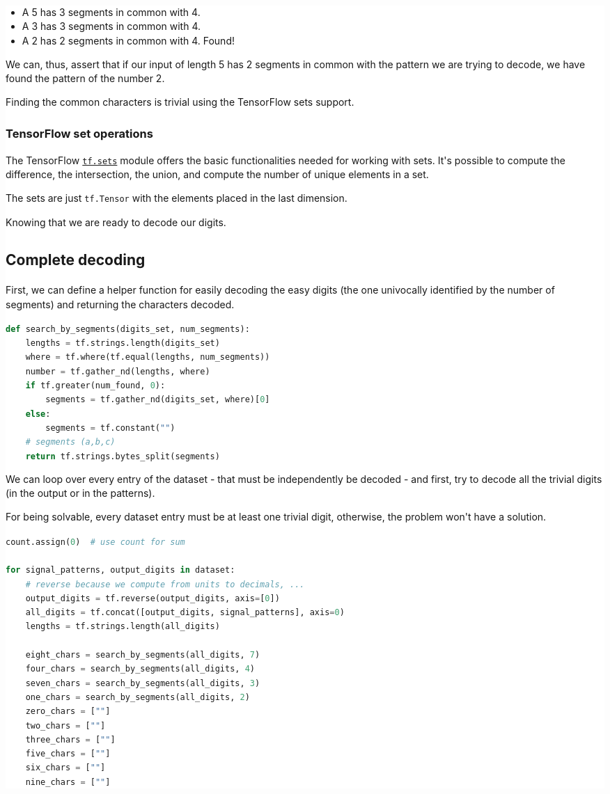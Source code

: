 - A 5 has 3 segments in common with 4.
- A 3 has 3 segments in common with 4.
- A 2 has 2 segments in common with 4. Found!

We can, thus, assert that if our input of length 5 has 2 segments in common with the pattern we are trying to decode, we have found the pattern of the number 2.

Finding the common characters is trivial using the TensorFlow sets support.

### TensorFlow set operations

The TensorFlow [`tf.sets`](https://www.tensorflow.org/api_docs/python/tf/sets) module offers the basic functionalities needed for working with sets. It's possible to compute the difference, the intersection, the union, and compute the number of unique elements in a set.

The sets are just `tf.Tensor` with the elements placed in the last dimension.

Knowing that we are ready to decode our digits.

## Complete decoding

First, we can define a helper function for easily decoding the easy digits (the one univocally identified by the number of segments) and returning the characters decoded.

```python
def search_by_segments(digits_set, num_segments):
    lengths = tf.strings.length(digits_set)
    where = tf.where(tf.equal(lengths, num_segments))
    number = tf.gather_nd(lengths, where)
    if tf.greater(num_found, 0):
        segments = tf.gather_nd(digits_set, where)[0]
    else:
        segments = tf.constant("")
    # segments (a,b,c)
    return tf.strings.bytes_split(segments)
```

We can loop over every entry of the dataset - that must be independently be decoded - and first, try to decode all the trivial digits (in the output or in the patterns).

For being solvable, every dataset entry must be at least one trivial digit, otherwise, the problem won't have a solution.

```python
count.assign(0)  # use count for sum

for signal_patterns, output_digits in dataset:
    # reverse because we compute from units to decimals, ...
    output_digits = tf.reverse(output_digits, axis=[0])
    all_digits = tf.concat([output_digits, signal_patterns], axis=0)
    lengths = tf.strings.length(all_digits)

    eight_chars = search_by_segments(all_digits, 7)
    four_chars = search_by_segments(all_digits, 4)
    seven_chars = search_by_segments(all_digits, 3)
    one_chars = search_by_segments(all_digits, 2)
    zero_chars = [""]
    two_chars = [""]
    three_chars = [""]
    five_chars = [""]
    six_chars = [""]
    nine_chars = [""]
```
